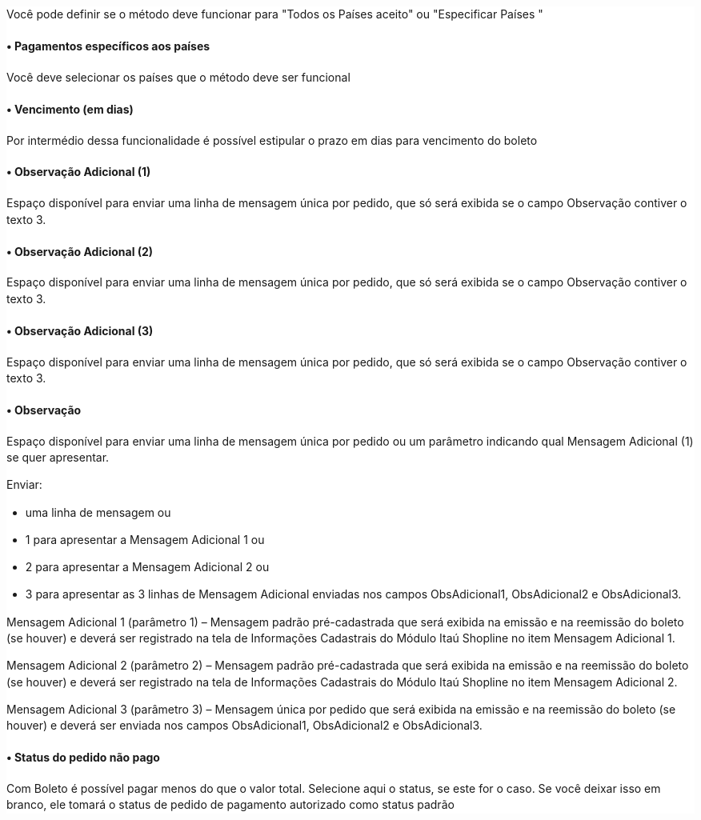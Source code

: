 Você pode definir se o método deve funcionar para "Todos os Países aceito" ou "Especificar Países "

#### • **Pagamentos específicos aos países**

Você deve selecionar os países que o método deve ser funcional

#### • **Vencimento (em dias)**

Por intermédio dessa funcionalidade é possível estipular o prazo em dias para vencimento do boleto

#### • **Observação Adicional (1)**

Espaço disponível para enviar uma linha de mensagem única por pedido, que só será exibida se o campo Observação contiver o texto 3.

#### • **Observação Adicional (2)**

Espaço disponível para enviar uma linha de mensagem única por pedido, que só será exibida se o campo Observação contiver o texto 3.

#### • **Observação Adicional (3)**

Espaço disponível para enviar uma linha de mensagem única por pedido, que só será exibida se o campo Observação contiver o texto 3.

#### • **Observação**

Espaço disponível para enviar uma linha de mensagem única por pedido ou um parâmetro indicando qual Mensagem Adicional (1) se quer apresentar.

Enviar:

- uma linha de mensagem ou

- 1 para apresentar a Mensagem Adicional 1 ou

- 2 para apresentar a Mensagem Adicional 2 ou

- 3 para apresentar as 3 linhas de Mensagem Adicional enviadas nos campos ObsAdicional1, ObsAdicional2 e ObsAdicional3.

Mensagem Adicional 1 (parâmetro 1) – Mensagem padrão pré-cadastrada que será exibida na emissão e na reemissão do boleto (se houver) e deverá ser registrado na tela de Informações Cadastrais do Módulo Itaú Shopline no item Mensagem Adicional 1.

Mensagem Adicional 2 (parâmetro 2) – Mensagem padrão pré-cadastrada que será exibida na emissão e na reemissão do boleto (se houver) e deverá ser registrado na tela de Informações Cadastrais do Módulo Itaú Shopline no item Mensagem Adicional 2.

Mensagem Adicional 3 (parâmetro 3) – Mensagem única por pedido que será exibida na emissão e na reemissão do boleto (se houver) e deverá ser enviada nos campos ObsAdicional1, ObsAdicional2 e ObsAdicional3.

#### • **Status do pedido não pago**

Com Boleto é possível pagar menos do que o valor total. Selecione aqui o status, se este for o caso. Se você deixar isso em branco, ele tomará o status de pedido de pagamento autorizado como status padrão
